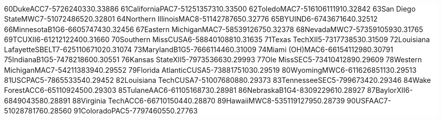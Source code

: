 <tr><td>60</td><td>Duke</td><td>ACC</td><td>7-5</td><td>72</td><td>62</td><td>40</td><td>33</td><td>0.33886</td></tr>
<tr><td>61</td><td>California</td><td>PAC</td><td>7-5</td><td>125</td><td>13</td><td>57</td><td>31</td><td>0.33500</td></tr>
<tr><td>62</td><td>Toledo</td><td>MAC</td><td>7-5</td><td>16</td><td>106</td><td>111</td><td>91</td><td>0.32842</td></tr>
<tr><td>63</td><td>San Diego State</td><td>MWC</td><td>7-5</td><td>107</td><td>24</td><td>86</td><td>52</td><td>0.32801</td></tr>
<tr><td>64</td><td>Northern Illinois</td><td>MAC</td><td>8-5</td><td>114</td><td>27</td><td>87</td><td>65</td><td>0.32776</td></tr>
<tr><td>65</td><td>BYU</td><td>IND</td><td>6-6</td><td>74</td><td>36</td><td>71</td><td>64</td><td>0.32512</td></tr>
<tr><td>66</td><td>Minnesota</td><td>B1G</td><td>6-6</td><td>60</td><td>57</td><td>47</td><td>43</td><td>0.32456</td></tr>
<tr><td>67</td><td>Eastern Michigan</td><td>MAC</td><td>7-5</td><td>85</td><td>39</td><td>126</td><td>75</td><td>0.32378</td></tr>
<tr><td>68</td><td>Nevada</td><td>MWC</td><td>7-5</td><td>73</td><td>59</td><td>105</td><td>93</td><td>0.31765</td></tr>
<tr><td>69</td><td>TCU</td><td>XII</td><td>6-6</td><td>121</td><td>21</td><td>22</td><td>40</td><td>0.31660</td></tr>
<tr><td>70</td><td>Southern Miss</td><td>CUSA</td><td>6-5</td><td>88</td><td>40</td><td>108</td><td>81</td><td>0.31635</td></tr>
<tr><td>71</td><td>Texas Tech</td><td>XII</td><td>5-7</td><td>31</td><td>77</td><td>38</td><td>53</td><td>0.31509</td></tr>
<tr><td>72</td><td>Louisiana Lafayette</td><td>SBELT</td><td>7-6</td><td>25</td><td>110</td><td>67</td><td>102</td><td>0.31074</td></tr>
<tr><td>73</td><td>Maryland</td><td>B1G</td><td>5-7</td><td>66</td><td>61</td><td>14</td><td>46</td><td>0.31009</td></tr>
<tr><td>74</td><td>Miami (OH)</td><td>MAC</td><td>6-6</td><td>61</td><td>54</td><td>112</td><td>98</td><td>0.30791</td></tr>
<tr><td>75</td><td>Indiana</td><td>B1G</td><td>5-7</td><td>47</td><td>82</td><td>18</td><td>60</td><td>0.30551</td></tr>
<tr><td>76</td><td>Kansas State</td><td>XII</td><td>5-7</td><td>97</td><td>35</td><td>36</td><td>63</td><td>0.29993</td></tr>
<tr><td>77</td><td>Ole Miss</td><td>SEC</td><td>5-7</td><td>34</td><td>104</td><td>12</td><td>89</td><td>0.29609</td></tr>
<tr><td>78</td><td>Western Michigan</td><td>MAC</td><td>7-5</td><td>42</td><td>113</td><td>83</td><td>94</td><td>0.29552</td></tr>
<tr><td>79</td><td>Florida Atlantic</td><td>CUSA</td><td>5-7</td><td>38</td><td>81</td><td>75</td><td>103</td><td>0.29519</td></tr>
<tr><td>80</td><td>Wyoming</td><td>MWC</td><td>6-6</td><td>116</td><td>26</td><td>85</td><td>113</td><td>0.29513</td></tr>
<tr><td>81</td><td>USC</td><td>PAC</td><td>5-7</td><td>86</td><td>55</td><td>33</td><td>54</td><td>0.29452</td></tr>
<tr><td>82</td><td>Louisiana Tech</td><td>CUSA</td><td>7-5</td><td>100</td><td>76</td><td>80</td><td>88</td><td>0.29373</td></tr>
<tr><td>83</td><td>Tennessee</td><td>SEC</td><td>5-7</td><td>99</td><td>67</td><td>3</td><td>42</td><td>0.29346</td></tr>
<tr><td>84</td><td>Wake Forest</td><td>ACC</td><td>6-6</td><td>51</td><td>109</td><td>24</td><td>50</td><td>0.29303</td></tr>
<tr><td>85</td><td>Tulane</td><td>AAC</td><td>6-6</td><td>110</td><td>51</td><td>68</td><td>73</td><td>0.28981</td></tr>
<tr><td>86</td><td>Nebraska</td><td>B1G</td><td>4-8</td><td>30</td><td>92</td><td>29</td><td>61</td><td>0.28927</td></tr>
<tr><td>87</td><td>Baylor</td><td>XII</td><td>6-6</td><td>84</td><td>90</td><td>43</td><td>58</td><td>0.28891</td></tr>
<tr><td>88</td><td>Virginia Tech</td><td>ACC</td><td>6-6</td><td>67</td><td>101</td><td>50</td><td>44</td><td>0.28870</td></tr>
<tr><td>89</td><td>Hawaii</td><td>MWC</td><td>8-5</td><td>35</td><td>119</td><td>127</td><td>95</td><td>0.28739</td></tr>
<tr><td>90</td><td>USF</td><td>AAC</td><td>7-5</td><td>102</td><td>87</td><td>81</td><td>76</td><td>0.28560</td></tr>
<tr><td>91</td><td>Colorado</td><td>PAC</td><td>5-7</td><td>79</td><td>74</td><td>60</td><td>55</td><td>0.27763</td></tr>